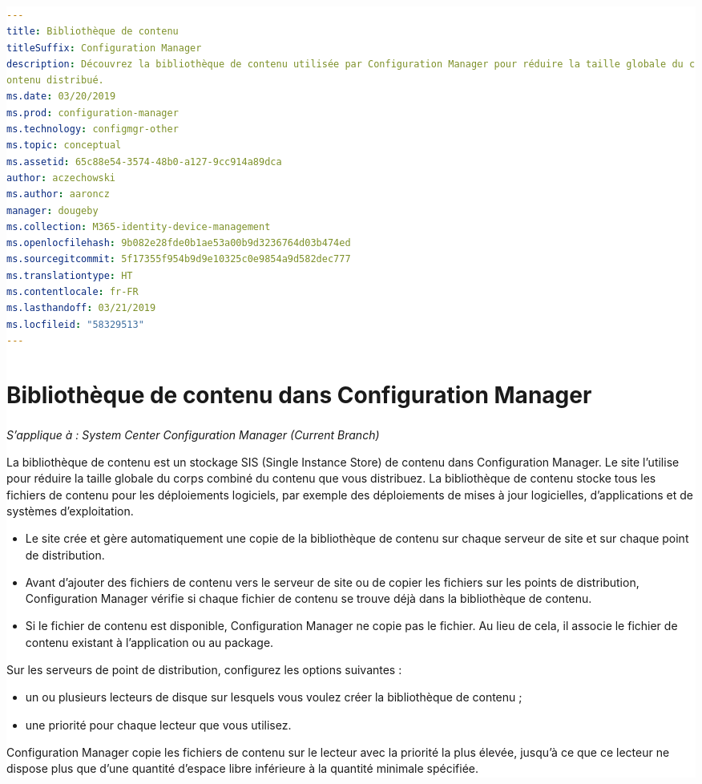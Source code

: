 ```yaml
---
title: Bibliothèque de contenu
titleSuffix: Configuration Manager
description: Découvrez la bibliothèque de contenu utilisée par Configuration Manager pour réduire la taille globale du contenu distribué.
ms.date: 03/20/2019
ms.prod: configuration-manager
ms.technology: configmgr-other
ms.topic: conceptual
ms.assetid: 65c88e54-3574-48b0-a127-9cc914a89dca
author: aczechowski
ms.author: aaroncz
manager: dougeby
ms.collection: M365-identity-device-management
ms.openlocfilehash: 9b082e28fde0b1ae53a00b9d3236764d03b474ed
ms.sourcegitcommit: 5f17355f954b9d9e10325c0e9854a9d582dec777
ms.translationtype: HT
ms.contentlocale: fr-FR
ms.lasthandoff: 03/21/2019
ms.locfileid: "58329513"
---
```

# <a name="the-content-library-in-configuration-manager"></a>Bibliothèque de contenu dans Configuration Manager

*S’applique à : System Center Configuration Manager (Current Branch)*

La bibliothèque de contenu est un stockage SIS (Single Instance Store) de contenu dans Configuration Manager. Le site l’utilise pour réduire la taille globale du corps combiné du contenu que vous distribuez. La bibliothèque de contenu stocke tous les fichiers de contenu pour les déploiements logiciels, par exemple des déploiements de mises à jour logicielles, d’applications et de systèmes d’exploitation.  

- Le site crée et gère automatiquement une copie de la bibliothèque de contenu sur chaque serveur de site et sur chaque point de distribution.  

- Avant d’ajouter des fichiers de contenu vers le serveur de site ou de copier les fichiers sur les points de distribution, Configuration Manager vérifie si chaque fichier de contenu se trouve déjà dans la bibliothèque de contenu.  

- Si le fichier de contenu est disponible, Configuration Manager ne copie pas le fichier. Au lieu de cela, il associe le fichier de contenu existant à l’application ou au package.  

Sur les serveurs de point de distribution, configurez les options suivantes :

- un ou plusieurs lecteurs de disque sur lesquels vous voulez créer la bibliothèque de contenu ;  

- une priorité pour chaque lecteur que vous utilisez.  

Configuration Manager copie les fichiers de contenu sur le lecteur avec la priorité la plus élevée, jusqu’à ce que ce lecteur ne dispose plus que d’une quantité d’espace libre inférieure à la quantité minimale spécifiée.  
